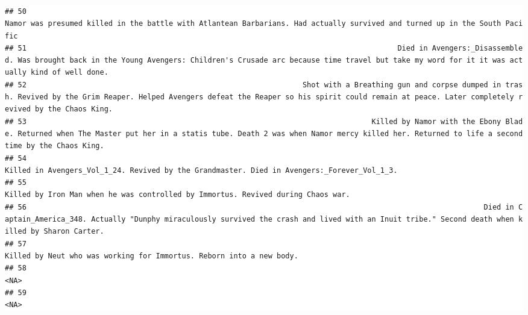     ## 50                                                                                                                                         Namor was presumed killed in the battle with Atlantean Barbarians. Had actually survived and turned up in the South Pacific
    ## 51                                                                                      Died in Avengers:_Disassembled. Was brought back in the Young Avengers: Children's Crusade arc because time travel but take my word for it it was actually kind of well done. 
    ## 52                                                                Shot with a Breathing gun and corpse dumped in trash. Revived by the Grim Reaper. Helped Avengers defeat the Reaper so his spirit could remain at peace. Later completely revived by the Chaos King.
    ## 53                                                                                Killed by Namor with the Ebony Blade. Returned when The Master put her in a statis tube. Death 2 was when Namor mercy killed her. Returned to life a second time by the Chaos King. 
    ## 54                                                                                                                                                                         Killed in Avengers_Vol_1_24. Revived by the Grandmaster. Died in Avengers:_Forever_Vol_1_3.
    ## 55                                                                                                                                                                                   Killed by Iron Man when he was controlled by Immortus. Revived during Chaos war. 
    ## 56                                                                                                          Died in Captain_America_348. Actually "Dunphy miraculously survived the crash and lived with an Inuit tribe." Second death when killed by Sharon Carter.  
    ## 57                                                                                                                                                                                               Killed by Neut who was working for Immortus. Reborn into a new body. 
    ## 58                                                                                                                                                                                                                                                                <NA>
    ## 59                                                                                                                                                                                                                                                                <NA>